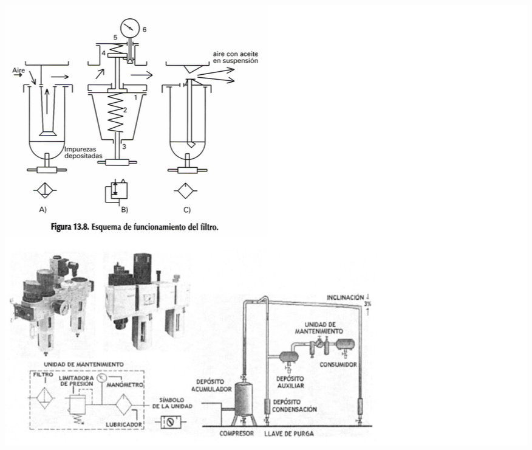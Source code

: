 ![unidad de mantenimiento](imgs/unidad_mantto_desc.png "unidad de mantenimiento")

![unidad de mantenimiento](imgs/unidad_mantto.png "unidad de mantenimiento")
